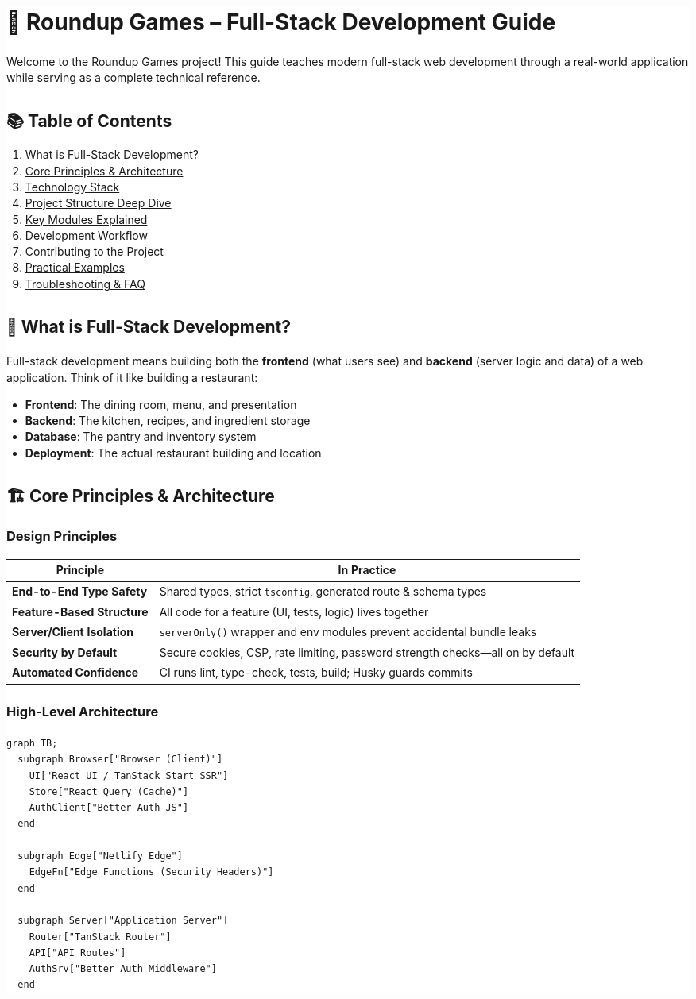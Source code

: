 # 🚀 Roundup Games – Full-Stack Development Guide

Welcome to the Roundup Games project! This guide teaches modern full-stack web development through a real-world application while serving as a complete technical reference.

## 📚 Table of Contents

1. [What is Full-Stack Development?](#what-is-full-stack-development)
2. [Core Principles & Architecture](#core-principles--architecture)
3. [Technology Stack](#technology-stack)
4. [Project Structure Deep Dive](#project-structure-deep-dive)
5. [Key Modules Explained](#key-modules-explained)
6. [Development Workflow](#development-workflow)
7. [Contributing to the Project](#contributing-to-the-project)
8. [Practical Examples](#practical-examples)
9. [Troubleshooting & FAQ](#troubleshooting--faq)

## 🎯 What is Full-Stack Development?

Full-stack development means building both the **frontend** (what users see) and **backend** (server logic and data) of a web application. Think of it like building a restaurant:

- **Frontend**: The dining room, menu, and presentation
- **Backend**: The kitchen, recipes, and ingredient storage
- **Database**: The pantry and inventory system
- **Deployment**: The actual restaurant building and location

## 🏗️ Core Principles & Architecture

### Design Principles

| Principle                   | In Practice                                                                    |
| --------------------------- | ------------------------------------------------------------------------------ |
| **End-to-End Type Safety**  | Shared types, strict `tsconfig`, generated route & schema types                |
| **Feature-Based Structure** | All code for a feature (UI, tests, logic) lives together                       |
| **Server/Client Isolation** | `serverOnly()` wrapper and env modules prevent accidental bundle leaks         |
| **Security by Default**     | Secure cookies, CSP, rate limiting, password strength checks—all on by default |
| **Automated Confidence**    | CI runs lint, type-check, tests, build; Husky guards commits                   |

### High-Level Architecture

```mermaid
graph TB;
  subgraph Browser["Browser (Client)"]
    UI["React UI / TanStack Start SSR"]
    Store["React Query (Cache)"]
    AuthClient["Better Auth JS"]
  end

  subgraph Edge["Netlify Edge"]
    EdgeFn["Edge Functions (Security Headers)"]
  end

  subgraph Server["Application Server"]
    Router["TanStack Router"]
    API["API Routes"]
    AuthSrv["Better Auth Middleware"]
  end

```